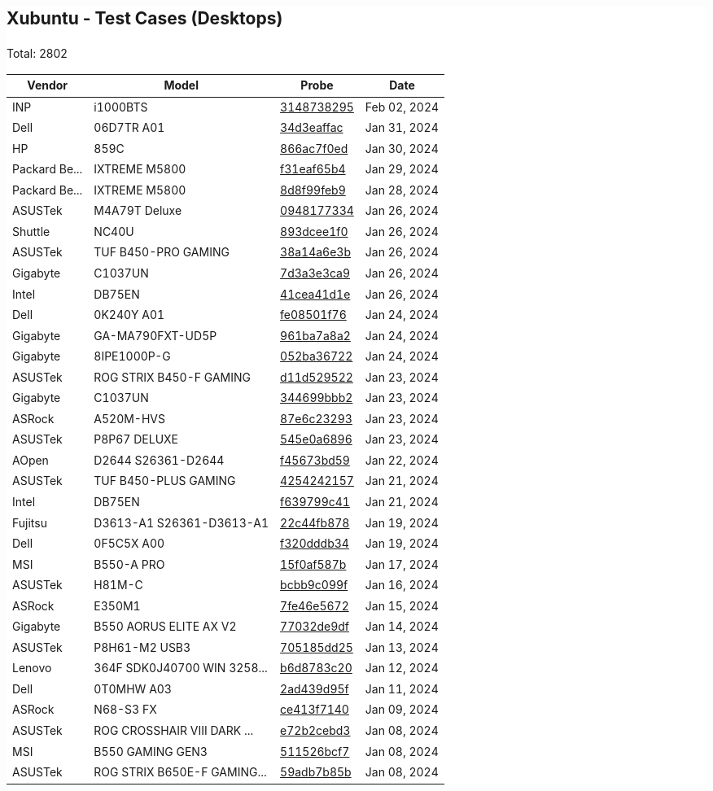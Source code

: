 Xubuntu - Test Cases (Desktops)
-------------------------------

Total: 2802

| Vendor        | Model                       | Probe                                                      | Date         |
|---------------|-----------------------------|------------------------------------------------------------|--------------|
| INP           | i1000BTS                    | [3148738295](https://linux-hardware.org/?probe=3148738295) | Feb 02, 2024 |
| Dell          | 06D7TR A01                  | [34d3eaffac](https://linux-hardware.org/?probe=34d3eaffac) | Jan 31, 2024 |
| HP            | 859C                        | [866ac7f0ed](https://linux-hardware.org/?probe=866ac7f0ed) | Jan 30, 2024 |
| Packard Be... | IXTREME M5800               | [f31eaf65b4](https://linux-hardware.org/?probe=f31eaf65b4) | Jan 29, 2024 |
| Packard Be... | IXTREME M5800               | [8d8f99feb9](https://linux-hardware.org/?probe=8d8f99feb9) | Jan 28, 2024 |
| ASUSTek       | M4A79T Deluxe               | [0948177334](https://linux-hardware.org/?probe=0948177334) | Jan 26, 2024 |
| Shuttle       | NC40U                       | [893dcee1f0](https://linux-hardware.org/?probe=893dcee1f0) | Jan 26, 2024 |
| ASUSTek       | TUF B450-PRO GAMING         | [38a14a6e3b](https://linux-hardware.org/?probe=38a14a6e3b) | Jan 26, 2024 |
| Gigabyte      | C1037UN                     | [7d3a3e3ca9](https://linux-hardware.org/?probe=7d3a3e3ca9) | Jan 26, 2024 |
| Intel         | DB75EN                      | [41cea41d1e](https://linux-hardware.org/?probe=41cea41d1e) | Jan 26, 2024 |
| Dell          | 0K240Y A01                  | [fe08501f76](https://linux-hardware.org/?probe=fe08501f76) | Jan 24, 2024 |
| Gigabyte      | GA-MA790FXT-UD5P            | [961ba7a8a2](https://linux-hardware.org/?probe=961ba7a8a2) | Jan 24, 2024 |
| Gigabyte      | 8IPE1000P-G                 | [052ba36722](https://linux-hardware.org/?probe=052ba36722) | Jan 24, 2024 |
| ASUSTek       | ROG STRIX B450-F GAMING     | [d11d529522](https://linux-hardware.org/?probe=d11d529522) | Jan 23, 2024 |
| Gigabyte      | C1037UN                     | [344699bbb2](https://linux-hardware.org/?probe=344699bbb2) | Jan 23, 2024 |
| ASRock        | A520M-HVS                   | [87e6c23293](https://linux-hardware.org/?probe=87e6c23293) | Jan 23, 2024 |
| ASUSTek       | P8P67 DELUXE                | [545e0a6896](https://linux-hardware.org/?probe=545e0a6896) | Jan 23, 2024 |
| AOpen         | D2644 S26361-D2644          | [f45673bd59](https://linux-hardware.org/?probe=f45673bd59) | Jan 22, 2024 |
| ASUSTek       | TUF B450-PLUS GAMING        | [4254242157](https://linux-hardware.org/?probe=4254242157) | Jan 21, 2024 |
| Intel         | DB75EN                      | [f639799c41](https://linux-hardware.org/?probe=f639799c41) | Jan 21, 2024 |
| Fujitsu       | D3613-A1 S26361-D3613-A1    | [22c44fb878](https://linux-hardware.org/?probe=22c44fb878) | Jan 19, 2024 |
| Dell          | 0F5C5X A00                  | [f320dddb34](https://linux-hardware.org/?probe=f320dddb34) | Jan 19, 2024 |
| MSI           | B550-A PRO                  | [15f0af587b](https://linux-hardware.org/?probe=15f0af587b) | Jan 17, 2024 |
| ASUSTek       | H81M-C                      | [bcbb9c099f](https://linux-hardware.org/?probe=bcbb9c099f) | Jan 16, 2024 |
| ASRock        | E350M1                      | [7fe46e5672](https://linux-hardware.org/?probe=7fe46e5672) | Jan 15, 2024 |
| Gigabyte      | B550 AORUS ELITE AX V2      | [77032de9df](https://linux-hardware.org/?probe=77032de9df) | Jan 14, 2024 |
| ASUSTek       | P8H61-M2 USB3               | [705185dd25](https://linux-hardware.org/?probe=705185dd25) | Jan 13, 2024 |
| Lenovo        | 364F SDK0J40700 WIN 3258... | [b6d8783c20](https://linux-hardware.org/?probe=b6d8783c20) | Jan 12, 2024 |
| Dell          | 0T0MHW A03                  | [2ad439d95f](https://linux-hardware.org/?probe=2ad439d95f) | Jan 11, 2024 |
| ASRock        | N68-S3 FX                   | [ce413f7140](https://linux-hardware.org/?probe=ce413f7140) | Jan 09, 2024 |
| ASUSTek       | ROG CROSSHAIR VIII DARK ... | [e72b2cebd3](https://linux-hardware.org/?probe=e72b2cebd3) | Jan 08, 2024 |
| MSI           | B550 GAMING GEN3            | [511526bcf7](https://linux-hardware.org/?probe=511526bcf7) | Jan 08, 2024 |
| ASUSTek       | ROG STRIX B650E-F GAMING... | [59adb7b85b](https://linux-hardware.org/?probe=59adb7b85b) | Jan 08, 2024 |